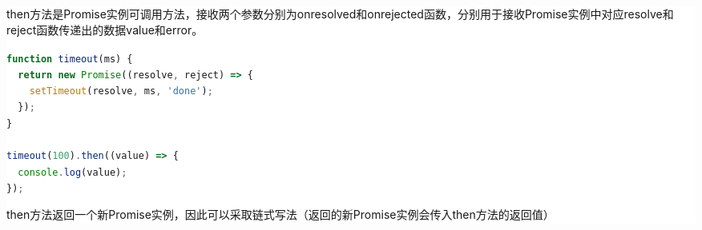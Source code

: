 ​	then方法是Promise实例可调用方法，接收两个参数分别为onresolved和onrejected函数，分别用于接收Promise实例中对应resolve和reject函数传递出的数据value和error。

```javascript
function timeout(ms) {
  return new Promise((resolve, reject) => {
    setTimeout(resolve, ms, 'done');
  });
}

timeout(100).then((value) => {
  console.log(value);
});
```

​	then方法返回一个新Promise实例，因此可以采取链式写法（返回的新Promise实例会传入then方法的返回值）







